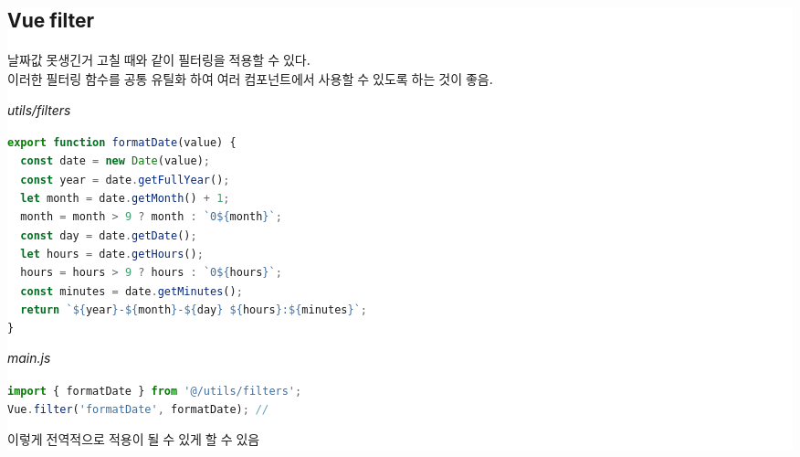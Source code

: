 ## Vue filter

날짜값 못생긴거 고칠 때와 같이 필터링을 적용할 수 있다.   
이러한 필터링 함수를 공통 유틸화 하여 여러 컴포넌트에서 사용할 수 있도록 하는 것이 좋음.

*utils/filters*

```jsx
export function formatDate(value) {
  const date = new Date(value);
  const year = date.getFullYear();
  let month = date.getMonth() + 1;
  month = month > 9 ? month : `0${month}`;
  const day = date.getDate();
  let hours = date.getHours();
  hours = hours > 9 ? hours : `0${hours}`;
  const minutes = date.getMinutes();
  return `${year}-${month}-${day} ${hours}:${minutes}`;
}
```

*main.js*

```jsx
import { formatDate } from '@/utils/filters';
Vue.filter('formatDate', formatDate); // 
```

이렇게 전역적으로 적용이 될 수 있게 할 수 있음